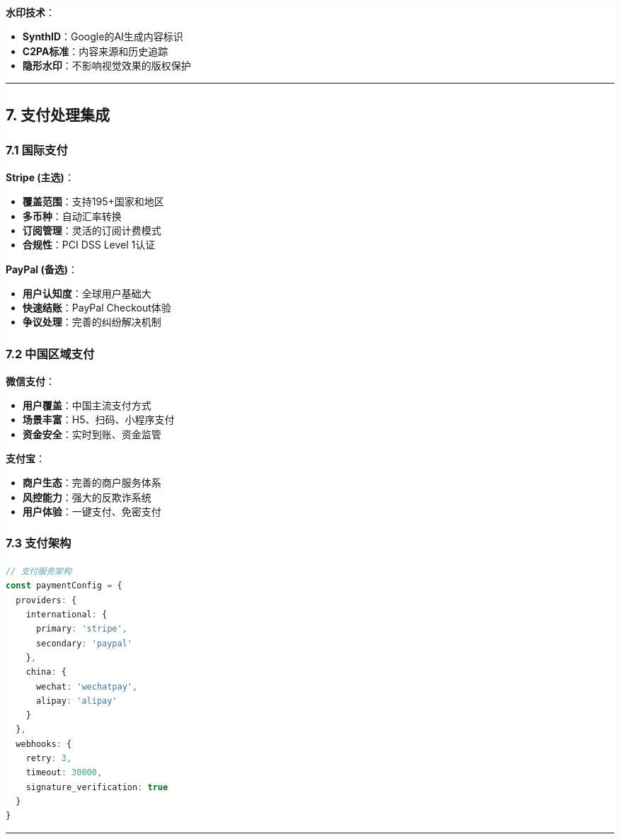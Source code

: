 **水印技术**：
- **SynthID**：Google的AI生成内容标识
- **C2PA标准**：内容来源和历史追踪
- **隐形水印**：不影响视觉效果的版权保护

---

## 7. 支付处理集成

### 7.1 国际支付

**Stripe (主选)**：
- **覆盖范围**：支持195+国家和地区
- **多币种**：自动汇率转换
- **订阅管理**：灵活的订阅计费模式
- **合规性**：PCI DSS Level 1认证

**PayPal (备选)**：
- **用户认知度**：全球用户基础大
- **快速结账**：PayPal Checkout体验
- **争议处理**：完善的纠纷解决机制

### 7.2 中国区域支付

**微信支付**：
- **用户覆盖**：中国主流支付方式
- **场景丰富**：H5、扫码、小程序支付
- **资金安全**：实时到账、资金监管

**支付宝**：
- **商户生态**：完善的商户服务体系
- **风控能力**：强大的反欺诈系统
- **用户体验**：一键支付、免密支付

### 7.3 支付架构

```typescript
// 支付服务架构
const paymentConfig = {
  providers: {
    international: {
      primary: 'stripe',
      secondary: 'paypal'
    },
    china: {
      wechat: 'wechatpay',
      alipay: 'alipay'
    }
  },
  webhooks: {
    retry: 3,
    timeout: 30000,
    signature_verification: true
  }
}
```

---